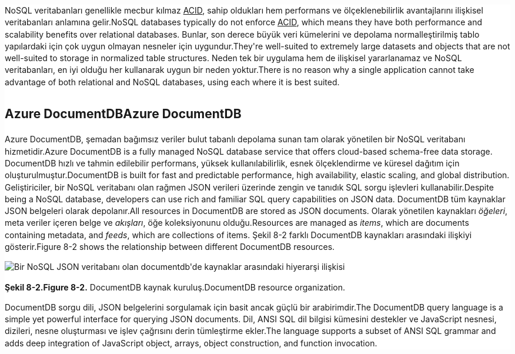 <span data-ttu-id="a8764-245">NoSQL veritabanları genellikle mecbur kılmaz [ACID](https://en.wikipedia.org/wiki/ACID), sahip oldukları hem performans ve ölçeklenebilirlik avantajlarını ilişkisel veritabanları anlamına gelir.</span><span class="sxs-lookup"><span data-stu-id="a8764-245">NoSQL databases typically do not enforce [ACID](https://en.wikipedia.org/wiki/ACID), which means they have both performance and scalability benefits over relational databases.</span></span> <span data-ttu-id="a8764-246">Bunlar, son derece büyük veri kümelerini ve depolama normalleştirilmiş tablo yapılardaki için çok uygun olmayan nesneler için uygundur.</span><span class="sxs-lookup"><span data-stu-id="a8764-246">They're well-suited to extremely large datasets and objects that are not well-suited to storage in normalized table structures.</span></span> <span data-ttu-id="a8764-247">Neden tek bir uygulama hem de ilişkisel yararlanamaz ve NoSQL veritabanları, en iyi olduğu her kullanarak uygun bir neden yoktur.</span><span class="sxs-lookup"><span data-stu-id="a8764-247">There is no reason why a single application cannot take advantage of both relational and NoSQL databases, using each where it is best suited.</span></span>

## <a name="azure-documentdb"></a><span data-ttu-id="a8764-248">Azure DocumentDB</span><span class="sxs-lookup"><span data-stu-id="a8764-248">Azure DocumentDB</span></span>

<span data-ttu-id="a8764-249">Azure DocumentDB, şemadan bağımsız veriler bulut tabanlı depolama sunan tam olarak yönetilen bir NoSQL veritabanı hizmetidir.</span><span class="sxs-lookup"><span data-stu-id="a8764-249">Azure DocumentDB is a fully managed NoSQL database service that offers cloud-based schema-free data storage.</span></span> <span data-ttu-id="a8764-250">DocumentDB hızlı ve tahmin edilebilir performans, yüksek kullanılabilirlik, esnek ölçeklendirme ve küresel dağıtım için oluşturulmuştur.</span><span class="sxs-lookup"><span data-stu-id="a8764-250">DocumentDB is built for fast and predictable performance, high availability, elastic scaling, and global distribution.</span></span> <span data-ttu-id="a8764-251">Geliştiriciler, bir NoSQL veritabanı olan rağmen JSON verileri üzerinde zengin ve tanıdık SQL sorgu işlevleri kullanabilir.</span><span class="sxs-lookup"><span data-stu-id="a8764-251">Despite being a NoSQL database, developers can use rich and familiar SQL query capabilities on JSON data.</span></span> <span data-ttu-id="a8764-252">DocumentDB tüm kaynaklar JSON belgeleri olarak depolanır.</span><span class="sxs-lookup"><span data-stu-id="a8764-252">All resources in DocumentDB are stored as JSON documents.</span></span> <span data-ttu-id="a8764-253">Olarak yönetilen kaynakları _öğeleri_, meta veriler içeren belge ve _akışları_, öğe koleksiyonunu olduğu.</span><span class="sxs-lookup"><span data-stu-id="a8764-253">Resources are managed as _items_, which are documents containing metadata, and _feeds_, which are collections of items.</span></span> <span data-ttu-id="a8764-254">Şekil 8-2 farklı DocumentDB kaynakları arasındaki ilişkiyi gösterir.</span><span class="sxs-lookup"><span data-stu-id="a8764-254">Figure 8-2 shows the relationship between different DocumentDB resources.</span></span>

![Bir NoSQL JSON veritabanı olan documentdb'de kaynaklar arasındaki hiyerarşi ilişkisi](./media/image8-2.png)

<span data-ttu-id="a8764-256">**Şekil 8-2.**</span><span class="sxs-lookup"><span data-stu-id="a8764-256">**Figure 8-2.**</span></span> <span data-ttu-id="a8764-257">DocumentDB kaynak kuruluş.</span><span class="sxs-lookup"><span data-stu-id="a8764-257">DocumentDB resource organization.</span></span>

<span data-ttu-id="a8764-258">DocumentDB sorgu dili, JSON belgelerini sorgulamak için basit ancak güçlü bir arabirimdir.</span><span class="sxs-lookup"><span data-stu-id="a8764-258">The DocumentDB query language is a simple yet powerful interface for querying JSON documents.</span></span> <span data-ttu-id="a8764-259">Dil, ANSI SQL dil bilgisi kümesini destekler ve JavaScript nesnesi, dizileri, nesne oluşturması ve işlev çağrısını derin tümleştirme ekler.</span><span class="sxs-lookup"><span data-stu-id="a8764-259">The language supports a subset of ANSI SQL grammar and adds deep integration of JavaScript object, arrays, object construction, and function invocation.</span></span>
